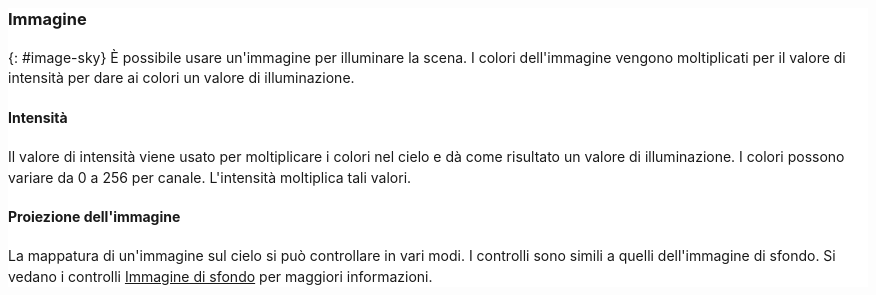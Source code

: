 ### Immagine
{: #image-sky}
È possibile usare un'immagine per illuminare la scena. I colori dell'immagine vengono moltiplicati per il valore di intensità per dare ai colori un valore di illuminazione.

#### Intensità
Il valore di intensità viene usato per moltiplicare i colori nel cielo e dà come risultato un valore di illuminazione.  I colori possono variare da 0 a 256 per canale. L'intensità moltiplica tali valori.

#### Proiezione dell'immagine
La mappatura di un'immagine sul cielo si può controllare in vari modi.  I controlli sono simili a quelli dell'immagine di sfondo.  Si vedano i controlli [Immagine di sfondo](environment-tab.html#environment-image) per maggiori informazioni.